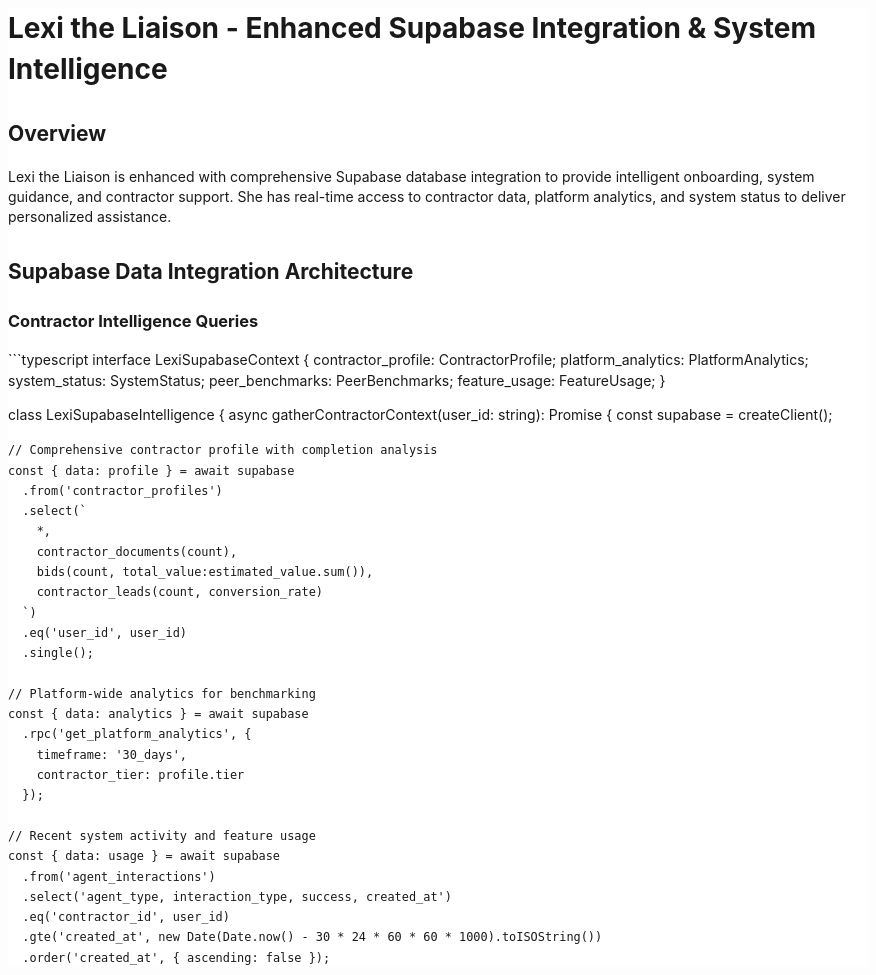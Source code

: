 # Lexi the Liaison - Enhanced Supabase Integration & System Intelligence

## Overview
Lexi the Liaison is enhanced with comprehensive Supabase database integration to provide intelligent onboarding, system guidance, and contractor support. She has real-time access to contractor data, platform analytics, and system status to deliver personalized assistance.

## Supabase Data Integration Architecture

### Contractor Intelligence Queries

\`\`\`typescript
interface LexiSupabaseContext {
  contractor_profile: ContractorProfile;
  platform_analytics: PlatformAnalytics;
  system_status: SystemStatus;
  peer_benchmarks: PeerBenchmarks;
  feature_usage: FeatureUsage;
}

class LexiSupabaseIntelligence {
  async gatherContractorContext(user_id: string): Promise<LexiSupabaseContext> {
    const supabase = createClient();
    
    // Comprehensive contractor profile with completion analysis
    const { data: profile } = await supabase
      .from('contractor_profiles')
      .select(`
        *,
        contractor_documents(count),
        bids(count, total_value:estimated_value.sum()),
        contractor_leads(count, conversion_rate)
      `)
      .eq('user_id', user_id)
      .single();
    
    // Platform-wide analytics for benchmarking
    const { data: analytics } = await supabase
      .rpc('get_platform_analytics', {
        timeframe: '30_days',
        contractor_tier: profile.tier
      });
    
    // Recent system activity and feature usage
    const { data: usage } = await supabase
      .from('agent_interactions')
      .select('agent_type, interaction_type, success, created_at')
      .eq('contractor_id', user_id)
      .gte('created_at', new Date(Date.now() - 30 * 24 * 60 * 60 * 1000).toISOString())
      .order('created_at', { ascending: false });
    